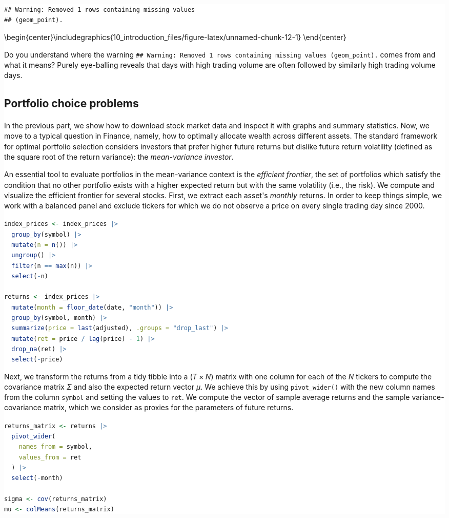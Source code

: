 ```
## Warning: Removed 1 rows containing missing values
## (geom_point).
```



\begin{center}\includegraphics{10_introduction_files/figure-latex/unnamed-chunk-12-1} \end{center}

Do you understand where the warning `## Warning: Removed 1 rows containing missing values (geom_point).` comes from and what it means? Purely eye-balling reveals that days with high trading volume are often followed by similarly high trading volume days.

## Portfolio choice problems

In the previous part, we show how to download stock market data and inspect it with graphs and summary statistics. Now, we move to a typical question in Finance, namely, how to optimally allocate wealth across different assets. The standard framework for optimal portfolio selection considers investors that prefer higher future returns but dislike future return volatility (defined as the square root of the return variance): the *mean-variance investor*. 

An essential tool to evaluate portfolios in the mean-variance context is the *efficient frontier*, the set of portfolios which satisfy the condition that no other portfolio exists with a higher expected return but with the same volatility (i.e., the risk). We compute and visualize the efficient frontier for several stocks. 
First, we extract each asset's *monthly* returns. In order to keep things simple, we work with a balanced panel and exclude tickers for which we do not observe a price on every single trading day since 2000.


```r
index_prices <- index_prices |>
  group_by(symbol) |>
  mutate(n = n()) |>
  ungroup() |>
  filter(n == max(n)) |>
  select(-n)

returns <- index_prices |>
  mutate(month = floor_date(date, "month")) |>
  group_by(symbol, month) |>
  summarize(price = last(adjusted), .groups = "drop_last") |>
  mutate(ret = price / lag(price) - 1) |>
  drop_na(ret) |>
  select(-price)
```

Next, we transform the returns from a tidy tibble into a $(T \times N)$ matrix with one column for each of the $N$ tickers to compute the covariance matrix $\Sigma$ and also the expected return vector $\mu$. We achieve this by using `pivot_wider()` with the new column names from the column `symbol` and setting the values to `ret`.
We compute the vector of sample average returns and the sample variance-covariance matrix, which we consider as proxies for the parameters of future returns. 


```r
returns_matrix <- returns |>
  pivot_wider(
    names_from = symbol,
    values_from = ret
  ) |>
  select(-month)

sigma <- cov(returns_matrix)
mu <- colMeans(returns_matrix)
```

